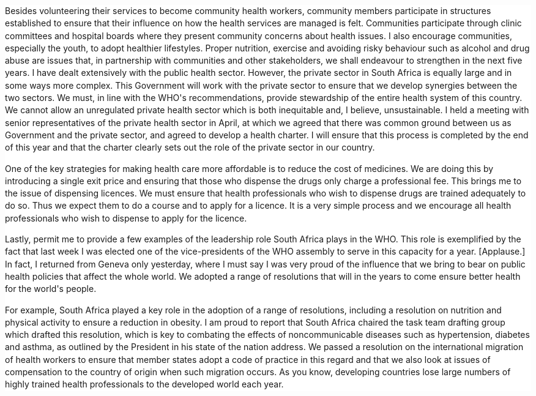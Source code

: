 Besides volunteering their services to become community health workers,
community members participate in structures established to ensure that
their influence on how the health services are managed is felt. Communities
participate through clinic committees and hospital boards where they
present community concerns about health issues. I also encourage
communities, especially the youth, to adopt healthier lifestyles. Proper
nutrition, exercise and avoiding risky behaviour such as alcohol and drug
abuse are issues that, in partnership with communities and other
stakeholders, we shall endeavour to strengthen in the next five years.
I have dealt extensively with the public health sector. However, the
private sector in South Africa is equally large and in some ways more
complex. This Government will work with the private sector to ensure that
we develop synergies between the two sectors. We must, in line with the
WHO's recommendations, provide stewardship of the entire health system of
this country. We cannot allow an unregulated private health sector which is
both inequitable and, I believe, unsustainable. I held a meeting with
senior representatives of the private health sector in April, at which we
agreed that there was common ground between us as Government and the
private sector, and agreed to develop a health charter. I will ensure that
this process is completed by the end of this year and that the charter
clearly sets out the role of the private sector in our country.

One of the key strategies for making health care more affordable is to
reduce the cost of medicines. We are doing this by introducing a single
exit price and ensuring that those who dispense the drugs only charge a
professional fee. This brings me to the issue of dispensing licences. We
must ensure that health professionals who wish to dispense drugs are
trained adequately to do so. Thus we expect them to do a course and to
apply for a licence. It is a very simple process and we encourage all
health professionals who wish to dispense to apply for the licence.

Lastly, permit me to provide a few examples of the leadership role South
Africa plays in the WHO. This role is exemplified by the fact that last
week I was elected one of the vice-presidents of the WHO assembly to serve
in this capacity for a year. [Applause.] In fact, I returned from Geneva
only yesterday, where I must say I was very proud of the influence that we
bring to bear on public health policies that affect the whole world. We
adopted a range of resolutions that will in the years to come ensure better
health for the world's people.

For example, South Africa played a key role in the adoption of a range of
resolutions, including a resolution on nutrition and physical activity to
ensure a reduction in obesity. I am proud to report that South Africa
chaired the task team drafting group which drafted this resolution, which
is key to combating the effects of noncommunicable diseases such as
hypertension, diabetes and asthma, as outlined by the President in his
state of the nation address.
We passed a resolution on the international migration of health workers to
ensure that member states adopt a code of practice in this regard and that
we also look at issues of compensation to the country of origin when such
migration occurs. As you know, developing countries lose large numbers of
highly trained health professionals to the developed world each year.

